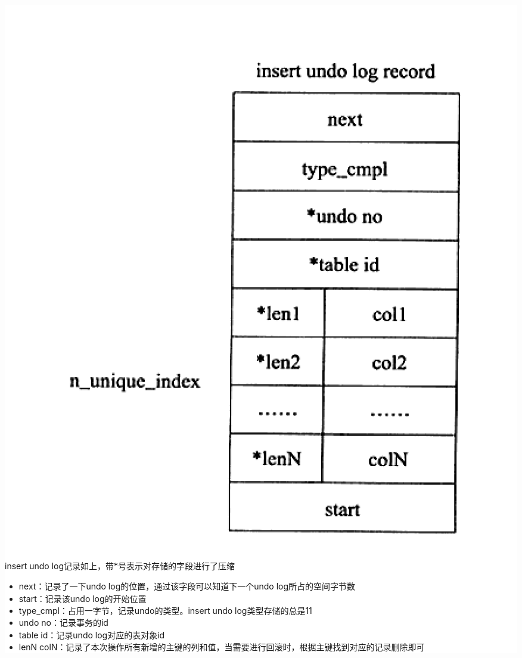 ![image-20210218013237352](../image/image-20210218013237352.png)

insert undo log记录如上，带*号表示对存储的字段进行了压缩

- next：记录了一下undo log的位置，通过该字段可以知道下一个undo log所占的空间字节数
- start：记录该undo log的开始位置
- type_cmpl：占用一字节，记录undo的类型。insert undo log类型存储的总是11
- undo no：记录事务的id
- table id：记录undo log对应的表对象id
- lenN colN：记录了本次操作所有新增的主键的列和值，当需要进行回滚时，根据主键找到对应的记录删除即可
